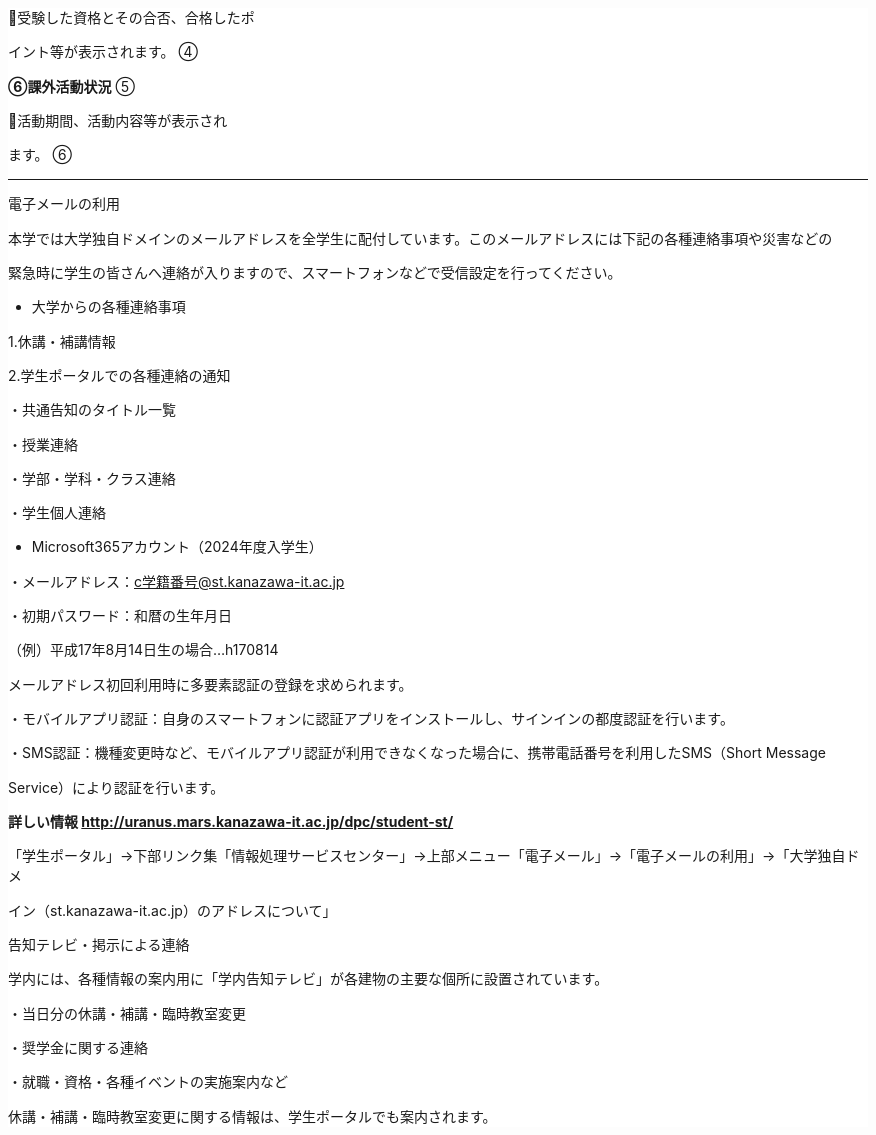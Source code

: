 受験した資格とその合否、合格したポ

イント等が表示されます。 ④

**⑥課外活動状況** ⑤

活動期間、活動内容等が表示され

ます。 ⑥


-----

電子メールの利用

本学では大学独自ドメインのメールアドレスを全学生に配付しています。このメールアドレスには下記の各種連絡事項や災害などの

緊急時に学生の皆さんへ連絡が入りますので、スマートフォンなどで受信設定を行ってください。

- 大学からの各種連絡事項

1.休講・補講情報

2.学生ポータルでの各種連絡の通知

・共通告知のタイトル一覧

・授業連絡

・学部・学科・クラス連絡

・学生個人連絡

- Microsoft365アカウント（2024年度入学生）

・メールアドレス：c学籍番号@st.kanazawa-it.ac.jp

・初期パスワード：和暦の生年月日

（例）平成17年8月14日生の場合…h170814

メールアドレス初回利用時に多要素認証の登録を求められます。

・モバイルアプリ認証：自身のスマートフォンに認証アプリをインストールし、サインインの都度認証を行います。

・SMS認証：機種変更時など、モバイルアプリ認証が利用できなくなった場合に、携帯電話番号を利用したSMS（Short Message

Service）により認証を行います。

**詳しい情報 http://uranus.mars.kanazawa-it.ac.jp/dpc/student-st/**

「学生ポータル」→下部リンク集「情報処理サービスセンター」→上部メニュー「電子メール」→「電子メールの利用」→「大学独自ドメ

イン（st.kanazawa-it.ac.jp）のアドレスについて」

告知テレビ・掲示による連絡

学内には、各種情報の案内用に「学内告知テレビ」が各建物の主要な個所に設置されています。

・当日分の休講・補講・臨時教室変更

・奨学金に関する連絡

・就職・資格・各種イベントの実施案内など

休講・補講・臨時教室変更に関する情報は、学生ポータルでも案内されます。
